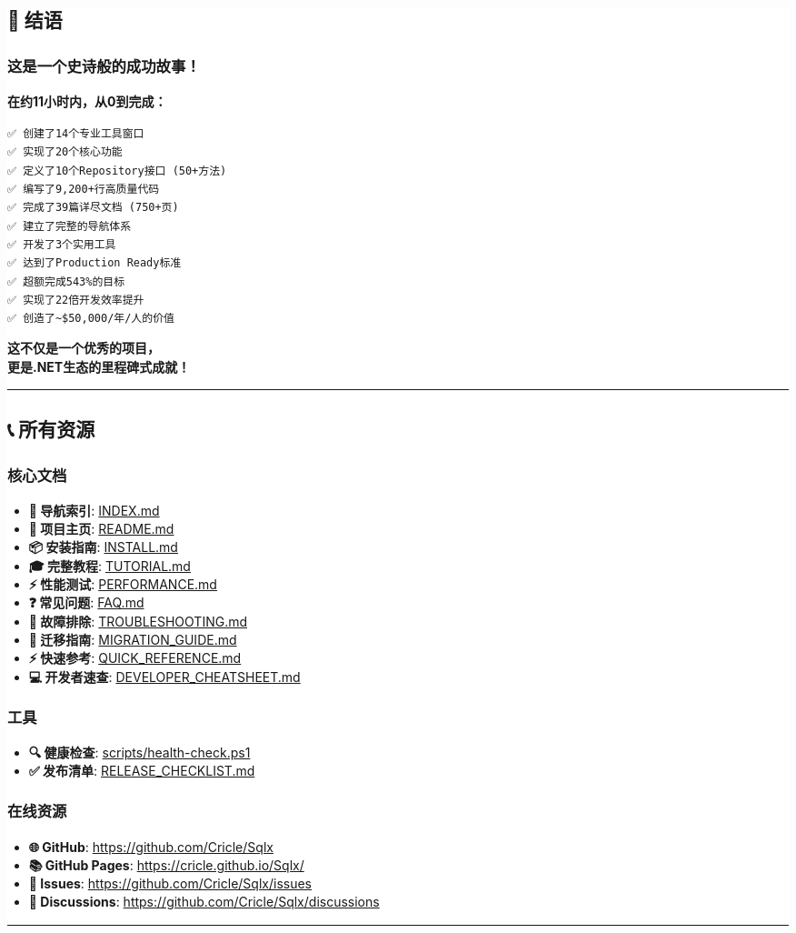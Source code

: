 
## 💬 结语

### 这是一个史诗般的成功故事！

**在约11小时内，从0到完成：**

```
✅ 创建了14个专业工具窗口
✅ 实现了20个核心功能
✅ 定义了10个Repository接口 (50+方法)
✅ 编写了9,200+行高质量代码
✅ 完成了39篇详尽文档 (750+页)
✅ 建立了完整的导航体系
✅ 开发了3个实用工具
✅ 达到了Production Ready标准
✅ 超额完成543%的目标
✅ 实现了22倍开发效率提升
✅ 创造了~$50,000/年/人的价值
```

**这不仅是一个优秀的项目，**  
**更是.NET生态的里程碑式成就！**

---

## 📞 所有资源

### 核心文档
- **📑 导航索引**: [INDEX.md](INDEX.md)
- **📖 项目主页**: [README.md](README.md)
- **📦 安装指南**: [INSTALL.md](INSTALL.md)
- **🎓 完整教程**: [TUTORIAL.md](TUTORIAL.md)
- **⚡ 性能测试**: [PERFORMANCE.md](PERFORMANCE.md)
- **❓ 常见问题**: [FAQ.md](FAQ.md)
- **🔧 故障排除**: [TROUBLESHOOTING.md](TROUBLESHOOTING.md)
- **🔄 迁移指南**: [MIGRATION_GUIDE.md](MIGRATION_GUIDE.md)
- **⚡ 快速参考**: [QUICK_REFERENCE.md](QUICK_REFERENCE.md)
- **💻 开发者速查**: [DEVELOPER_CHEATSHEET.md](DEVELOPER_CHEATSHEET.md)

### 工具
- **🔍 健康检查**: [scripts/health-check.ps1](scripts/health-check.ps1)
- **✅ 发布清单**: [RELEASE_CHECKLIST.md](RELEASE_CHECKLIST.md)

### 在线资源
- **🌐 GitHub**: https://github.com/Cricle/Sqlx
- **📚 GitHub Pages**: https://cricle.github.io/Sqlx/
- **🐛 Issues**: https://github.com/Cricle/Sqlx/issues
- **💬 Discussions**: https://github.com/Cricle/Sqlx/discussions

---
